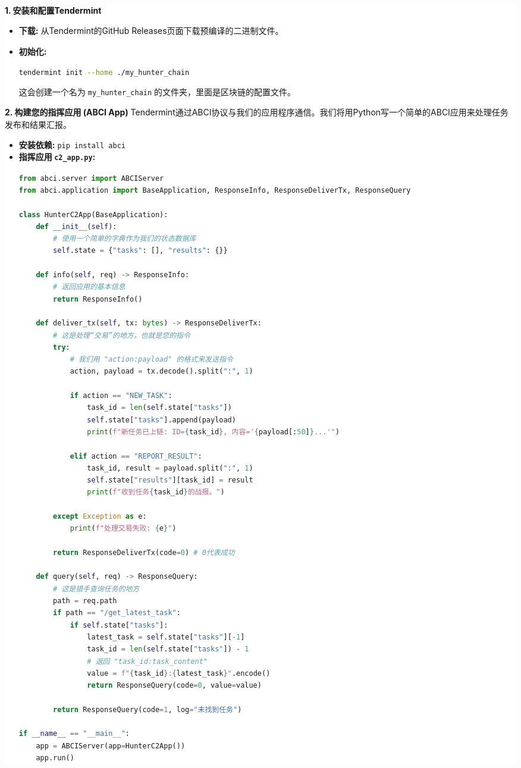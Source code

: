 **1. 安装和配置Tendermint**

* **下载:** 从Tendermint的GitHub Releases页面下载预编译的二进制文件。
* **初始化:**

  ```bash
  tendermint init --home ./my_hunter_chain
  ```

  这会创建一个名为 `my_hunter_chain` 的文件夹，里面是区块链的配置文件。

**2. 构建您的指挥应用 (ABCI App)**
Tendermint通过ABCI协议与我们的应用程序通信。我们将用Python写一个简单的ABCI应用来处理任务发布和结果汇报。

* **安装依赖:** `pip install abci`
* **指挥应用 `c2_app.py`:**
  ```python
  from abci.server import ABCIServer
  from abci.application import BaseApplication, ResponseInfo, ResponseDeliverTx, ResponseQuery

  class HunterC2App(BaseApplication):
      def __init__(self):
          # 使用一个简单的字典作为我们的状态数据库
          self.state = {"tasks": [], "results": {}}

      def info(self, req) -> ResponseInfo:
          # 返回应用的基本信息
          return ResponseInfo()

      def deliver_tx(self, tx: bytes) -> ResponseDeliverTx:
          # 这是处理“交易”的地方，也就是您的指令
          try:
              # 我们用 "action:payload" 的格式来发送指令
              action, payload = tx.decode().split(":", 1)

              if action == "NEW_TASK":
                  task_id = len(self.state["tasks"])
                  self.state["tasks"].append(payload)
                  print(f"新任务已上链: ID={task_id}, 内容='{payload[:50]}...'")

              elif action == "REPORT_RESULT":
                  task_id, result = payload.split(":", 1)
                  self.state["results"][task_id] = result
                  print(f"收到任务{task_id}的战报。")

          except Exception as e:
              print(f"处理交易失败: {e}")

          return ResponseDeliverTx(code=0) # 0代表成功

      def query(self, req) -> ResponseQuery:
          # 这是猎手查询任务的地方
          path = req.path
          if path == "/get_latest_task":
              if self.state["tasks"]:
                  latest_task = self.state["tasks"][-1]
                  task_id = len(self.state["tasks"]) - 1
                  # 返回 "task_id:task_content"
                  value = f"{task_id}:{latest_task}".encode()
                  return ResponseQuery(code=0, value=value)

          return ResponseQuery(code=1, log="未找到任务")

  if __name__ == "__main__":
      app = ABCIServer(app=HunterC2App())
      app.run()
  ```